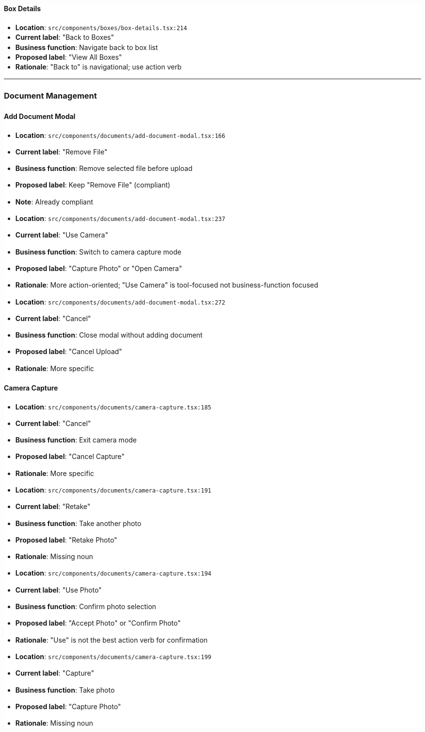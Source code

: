 #### Box Details
- **Location**: `src/components/boxes/box-details.tsx:214`
- **Current label**: "Back to Boxes"
- **Business function**: Navigate back to box list
- **Proposed label**: "View All Boxes"
- **Rationale**: "Back to" is navigational; use action verb

---

### Document Management

#### Add Document Modal
- **Location**: `src/components/documents/add-document-modal.tsx:166`
- **Current label**: "Remove File"
- **Business function**: Remove selected file before upload
- **Proposed label**: Keep "Remove File" (compliant)
- **Note**: Already compliant

- **Location**: `src/components/documents/add-document-modal.tsx:237`
- **Current label**: "Use Camera"
- **Business function**: Switch to camera capture mode
- **Proposed label**: "Capture Photo" or "Open Camera"
- **Rationale**: More action-oriented; "Use Camera" is tool-focused not business-function focused

- **Location**: `src/components/documents/add-document-modal.tsx:272`
- **Current label**: "Cancel"
- **Business function**: Close modal without adding document
- **Proposed label**: "Cancel Upload"
- **Rationale**: More specific

#### Camera Capture
- **Location**: `src/components/documents/camera-capture.tsx:185`
- **Current label**: "Cancel"
- **Business function**: Exit camera mode
- **Proposed label**: "Cancel Capture"
- **Rationale**: More specific

- **Location**: `src/components/documents/camera-capture.tsx:191`
- **Current label**: "Retake"
- **Business function**: Take another photo
- **Proposed label**: "Retake Photo"
- **Rationale**: Missing noun

- **Location**: `src/components/documents/camera-capture.tsx:194`
- **Current label**: "Use Photo"
- **Business function**: Confirm photo selection
- **Proposed label**: "Accept Photo" or "Confirm Photo"
- **Rationale**: "Use" is not the best action verb for confirmation

- **Location**: `src/components/documents/camera-capture.tsx:199`
- **Current label**: "Capture"
- **Business function**: Take photo
- **Proposed label**: "Capture Photo"
- **Rationale**: Missing noun

